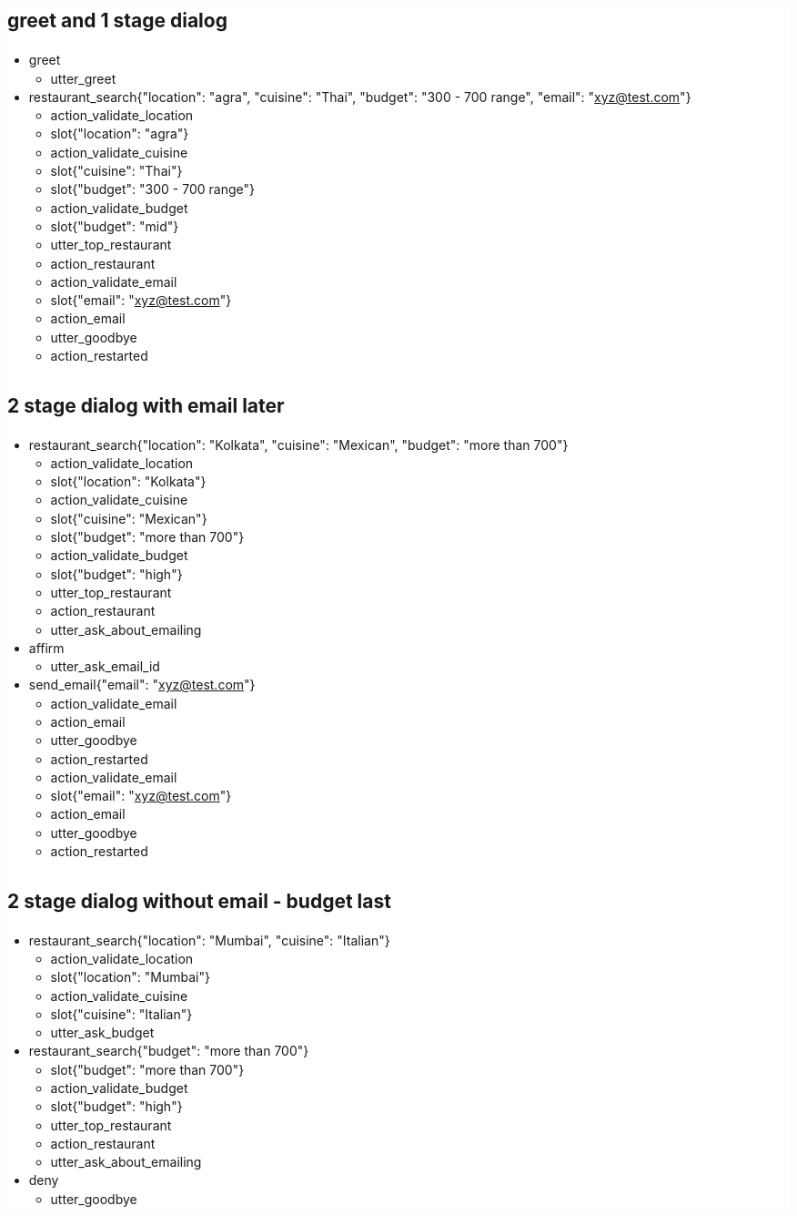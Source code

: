 ## greet and 1 stage dialog
* greet
    - utter_greet
* restaurant_search{"location": "agra", "cuisine": "Thai", "budget": "300 - 700 range", "email": "xyz@test.com"}
    - action_validate_location
	- slot{"location": "agra"}
    - action_validate_cuisine
	- slot{"cuisine": "Thai"}
	- slot{"budget": "300 - 700 range"}
	- action_validate_budget
	- slot{"budget": "mid"}
	- utter_top_restaurant
	- action_restaurant
	- action_validate_email
	- slot{"email": "xyz@test.com"}
	- action_email
	- utter_goodbye
    - action_restarted
	
## 2 stage dialog with email later
* restaurant_search{"location": "Kolkata", "cuisine": "Mexican", "budget": "more than 700"}
    - action_validate_location
	- slot{"location": "Kolkata"}
    - action_validate_cuisine
	- slot{"cuisine": "Mexican"}
	- slot{"budget": "more than 700"}
	- action_validate_budget
	- slot{"budget": "high"}
	- utter_top_restaurant
	- action_restaurant
	- utter_ask_about_emailing
* affirm
    - utter_ask_email_id
* send_email{"email": "xyz@test.com"}
	- action_validate_email
	- action_email
	- utter_goodbye
    - action_restarted
	- action_validate_email
	- slot{"email": "xyz@test.com"}
	- action_email
	- utter_goodbye
    - action_restarted
	
## 2 stage dialog without email - budget last
* restaurant_search{"location": "Mumbai", "cuisine": "Italian"}
    - action_validate_location
	- slot{"location": "Mumbai"}
    - action_validate_cuisine
	- slot{"cuisine": "Italian"}
	- utter_ask_budget
* restaurant_search{"budget": "more than 700"}
    - slot{"budget": "more than 700"}
	- action_validate_budget
	- slot{"budget": "high"}
	- utter_top_restaurant
	- action_restaurant
	- utter_ask_about_emailing
* deny
	- utter_goodbye